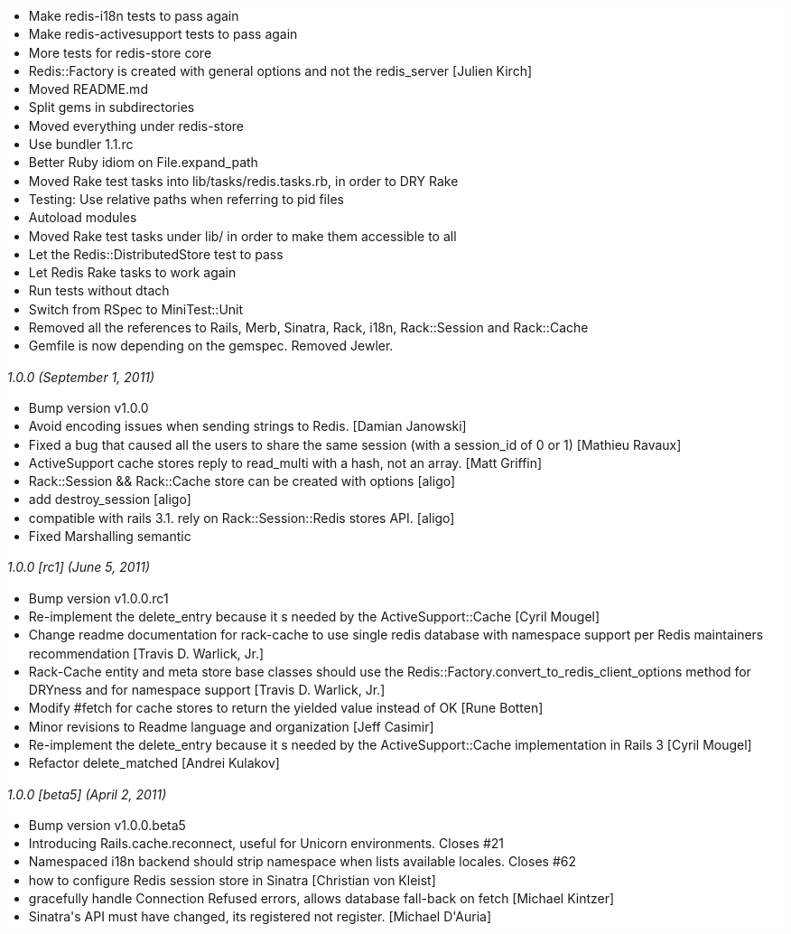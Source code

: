   * Make redis-i18n tests to pass again
  * Make redis-activesupport tests to pass again
  * More tests for redis-store core
  * Redis::Factory is created with general options and not the redis_server [Julien Kirch]
  * Moved README.md
  * Split gems in subdirectories
  * Moved everything under redis-store
  * Use bundler 1.1.rc
  * Better Ruby idiom on File.expand_path
  * Moved Rake test tasks into lib/tasks/redis.tasks.rb, in order to DRY Rake
  * Testing: Use relative paths when referring to pid files
  * Autoload modules
  * Moved Rake test tasks under lib/ in order to make them accessible to all
  * Let the Redis::DistributedStore test to pass
  * Let Redis Rake tasks to work again
  * Run tests without dtach
  * Switch from RSpec to MiniTest::Unit
  * Removed all the references to Rails, Merb, Sinatra, Rack, i18n, Rack::Session and Rack::Cache
  * Gemfile is now depending on the gemspec. Removed Jewler.

*1.0.0 (September 1, 2011)*

  * Bump version v1.0.0
  * Avoid encoding issues when sending strings to Redis. [Damian Janowski]
  * Fixed a bug that caused all the users to share the same session (with a session_id of 0 or 1) [Mathieu Ravaux]
  * ActiveSupport cache stores reply to read_multi with a hash, not an array. [Matt Griffin]
  * Rack::Session && Rack::Cache store can be created with options [aligo]
  * add destroy_session [aligo]
  * compatible with rails 3.1. rely on Rack::Session::Redis stores API. [aligo]
  * Fixed Marshalling semantic

*1.0.0 [rc1] (June 5, 2011)*

  * Bump version v1.0.0.rc1
  * Re-implement the delete_entry because it s needed by the ActiveSupport::Cache [Cyril Mougel]
  * Change readme documentation for rack-cache to use single redis database with namespace support per Redis maintainers recommendation [Travis D. Warlick, Jr.]
  * Rack-Cache entity and meta store base classes should use the Redis::Factory.convert_to_redis_client_options method for DRYness and for namespace support [Travis D. Warlick, Jr.]
  * Modify #fetch for cache stores to return the yielded value instead of OK [Rune Botten]
  * Minor revisions to Readme language and organization [Jeff Casimir]
  * Re-implement the delete_entry because it s needed by the ActiveSupport::Cache implementation in Rails 3 [Cyril Mougel]
  * Refactor delete_matched [Andrei Kulakov]

*1.0.0 [beta5] (April 2, 2011)*

  * Bump version v1.0.0.beta5
  * Introducing Rails.cache.reconnect, useful for Unicorn environments. Closes #21
  * Namespaced i18n backend should strip namespace when lists available locales. Closes #62
  * how to configure Redis session store in Sinatra [Christian von Kleist]
  * gracefully handle Connection Refused errors, allows database fall-back on fetch [Michael Kintzer]
  * Sinatra's API must have changed, its registered not register. [Michael D'Auria]
